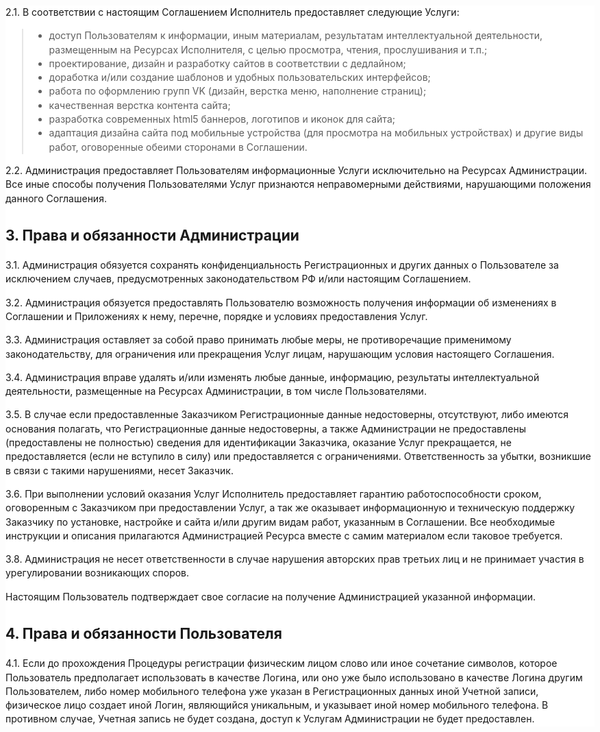 2.1. В соответствии с настоящим Соглашением Исполнитель предоставляет следующие Услуги:

> - доступ Пользователям к информации, иным материалам, результатам интеллектуальной деятельности, размещенным на Ресурсах Исполнителя, с целью просмотра, чтения, прослушивания и т.п.;
> - проектирование, дизайн и разработку сайтов в соответствии с дедлайном;
> - доработка и/или создание шаблонов и удобных пользовательских интерфейсов;
> - работа по оформлению групп VK (дизайн, верстка меню, наполнение страниц);
> - качественная верстка контента сайта;
> - разработка современных html5 баннеров, логотипов и иконок для сайта;
> - адаптация дизайна сайта под мобильные устройства (для просмотра на мобильных устройствах) и другие виды работ, оговоренные обеими сторонами в Соглашении.

2.2. Администрация предоставляет Пользователям информационные Услуги исключительно на Ресурсах Администрации. Все иные способы получения Пользователями Услуг признаются неправомерными действиями, нарушающими положения данного Соглашения.

## 3. Права и обязанности Администрации

3.1. Администрация обязуется сохранять конфиденциальность Регистрационных и других данных о Пользователе за исключением случаев, предусмотренных законодательством РФ и/или настоящим Соглашением.

3.2. Администрация обязуется предоставлять Пользователю возможность получения информации об изменениях в Соглашении и Приложениях к нему, перечне, порядке и условиях предоставления Услуг.

3.3. Администрация оставляет за собой право принимать любые меры, не противоречащие применимому законодательству, для ограничения или прекращения Услуг лицам, нарушающим условия настоящего Соглашения.

3.4. Администрация вправе удалять и/или изменять любые данные, информацию, результаты интеллектуальной деятельности, размещенные на Ресурсах Администрации, в том числе Пользователями.

3.5. В случае если предоставленные Заказчиком Регистрационные данные недостоверны, отсутствуют, либо имеются основания полагать, что Регистрационные данные недостоверны, а также Администрации не предоставлены (предоставлены не полностью) сведения для идентификации Заказчика, оказание Услуг прекращается, не предоставляется (если не вступило в силу) или предоставляется с ограничениями.
Ответственность за убытки, возникшие в связи с такими нарушениями, несет Заказчик.

3.6. При выполнении условий оказания Услуг Исполнитель предоставляет гарантию работоспособности сроком, оговоренным с Заказчиком при предоставлении Услуг, а так же оказывает информационную и техническую поддержку Заказчику по установке, настройке и сайта и/или другим видам работ, указанным в Соглашении. Все необходимые инструкции и описания прилагаются Администрацией Ресурса вместе с самим материалом если таковое требуется.

3.8. Администрация не несет ответственности в случае нарушения авторских прав третьих лиц и не принимает участия в урегулировании возникающих споров.

Настоящим Пользователь подтверждает свое согласие на получение Администрацией указанной информации.

## 4. Права и обязанности Пользователя

4.1. Если до прохождения Процедуры регистрации физическим лицом слово или иное сочетание символов, которое Пользователь предполагает использовать в качестве Логина, или оно уже было использовано в качестве Логина другим Пользователем, либо номер мобильного телефона уже указан в Регистрационных данных иной Учетной записи, физическое лицо создает иной Логин, являющийся уникальным, и указывает иной номер мобильного телефона. В противном случае, Учетная запись не будет создана, доступ к Услугам Администрации не будет предоставлен.
